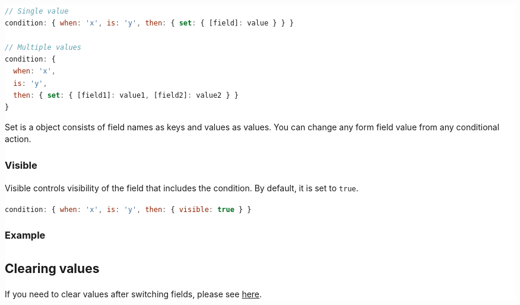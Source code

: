 ```jsx
// Single value
condition: { when: 'x', is: 'y', then: { set: { [field]: value } } }

// Multiple values
condition: {
  when: 'x',
  is: 'y',
  then: { set: { [field1]: value1, [field2]: value2 } }
}
```

Set is a object consists of field names as keys and values as values. You can change any form field value from any conditional action.

### Visible

Visible controls visibility of the field that includes the condition. By default, it is set to `true`.

```jsx
condition: { when: 'x', is: 'y', then: { visible: true } }
```

### Example

<CodeExample source="components/conditions/set" mode="preview" />

## Clearing values

If you need to clear values after switching fields, please see [here](/renderer/unmounting).

</Grid>
<Grid item xs={false} md={2}>
  <ListOfContents file="renderer/condition" />
</Grid>
</Grid>
